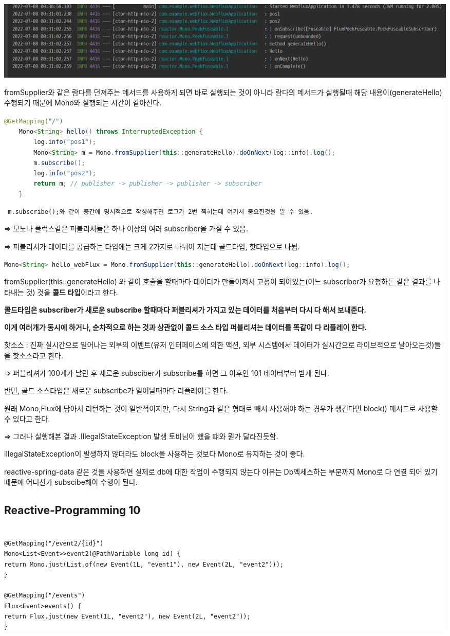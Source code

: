 ![img_3.png](image/img_3.png)

fromSupplier와 같은 람다를 던져주는 메서드를 사용하게 되면 바로 실행되는 것이 아니라 람다의 메서드가 실행될때 해당 내용이(generateHello) 수행되기 때문에 Mono와 실행되는 시간이 같아진다.

```java
@GetMapping("/")
    Mono<String> hello() throws InterruptedException {
        log.info("pos1");
        Mono<String> m = Mono.fromSupplier(this::generateHello).doOnNext(log::info).log();
        m.subscribe();
        log.info("pos2");
        return m; // publisher -> publisher -> publisher -> subscriber
    } 
```

     m.subscribe();와 같이 중간에 명시적으로 작성해주면 로그가 2번 찍히는데 여기서 중요한것을 알 수 있음.

⇒ 모노나 플럭스같은 퍼블리셔들은 하나 이상의 여러 subscriber을 가질 수 있음.

⇒ 퍼블리셔가 데이터를 공급하는 타입에는 크게 2가지로 나뉘어 지는데 콜드타입, 핫타입으로 나뉨.

```java
Mono<String> hello_webFlux = Mono.fromSupplier(this::generateHello).doOnNext(log::info).log();
```

fromSupplier(this::generateHello) 와 같이 호출을 할때마다 데이터가 만들어져서 고정이 되어있는(어느 subscriber가 요청하든 같은 결과를 나타내는 것) 것을 **콜드 타입**이라고 한다.

**콜드타입은 subscriber가 새로운 subscribe 할때마다 퍼블리셔가 가지고 있는 데이터를 처음부터 다시 다 해서 보내준다.**

**이게 여러개가 동시에 하거나, 순차적으로 하는 것과 상관없이 콜드 소스 타입 퍼블리셔는 데이터를 똑같이 다 리플레이 한다.**

핫소스 : 진짜 실시간으로 일어나는 외부의 이벤트(유저 인터페이스에 의한 액션, 외부 시스템에서 데이터가 실시간으로 라이브적으로 날아오는것)들을 핫소스라고 한다.

⇒ 퍼블리셔가 100개가 날린 후 새로운 subsciber가 subscribe를 하면 그 이후인 101 데이터부터 받게 된다.

반면, 콜드 소스타입은 새로운 subscribe가 일어날때마다 리플레이를 한다.

원래 Mono,Flux에 담아서 리턴하는 것이 일반적이지만, 다시 String과 같은 형태로 빼서 사용해야 하는 경우가 생긴다면 block() 메서드로 사용할 수 있다고 한다.

⇒ 그러나 실행해본 결과 .IllegalStateException 발생 토비님이 했을 떄와 뭔가 달라진듯함.

illegalStateException이 발생하지 않더라도 block을 사용하는 것보다 Mono로 유지하는 것이 좋다.

reactive-spring-data 같은 것을 사용하면 실제로 db에 대한 작업이 수행되지 않는다 이유는 Db엑세스하는 부분까지 Mono로 다 연결 되어 있기 떄문에 어디선가 subscibe해야 수행이 된다.

## Reactive-Programming 10

```

@GetMapping("/event2/{id}")
Mono<List<Event>>event2(@PathVariable long id) {
return Mono.just(List.of(new Event(1L, "event1"), new Event(2L, "event2")));
}

@GetMapping("/events")
Flux<Event>events() {
return Flux.just(new Event(1L, "event2"), new Event(2L, "event2"));
}

```
